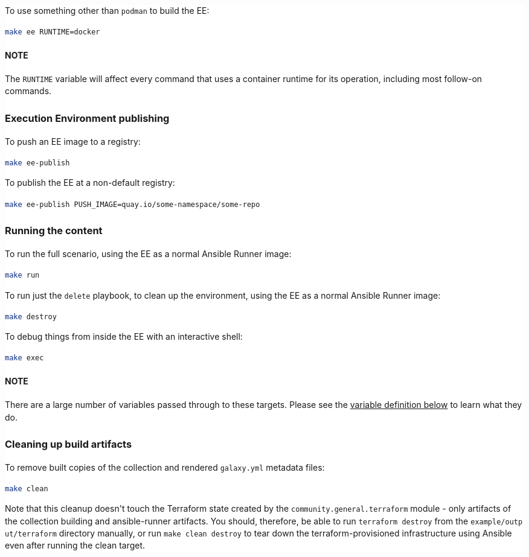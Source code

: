 To use something other than `podman` to build the EE:

```sh
make ee RUNTIME=docker
```

#### NOTE

The `RUNTIME` variable will affect every command that uses a container runtime for its operation, including most follow-on commands.

### Execution Environment publishing

To push an EE image to a registry:

```sh
make ee-publish
```

To publish the EE at a non-default registry:

```sh
make ee-publish PUSH_IMAGE=quay.io/some-namespace/some-repo
```

### Running the content

To run the full scenario, using the EE as a normal Ansible Runner image:

```sh
make run
```

To run just the `delete` playbook, to clean up the environment, using the EE as a normal Ansible Runner image:

```sh
make destroy
```

To debug things from inside the EE with an interactive shell:

```sh
make exec
```

#### NOTE

There are a large number of variables passed through to these targets. Please see the [variable definition below](#makefile-variables) to learn what they do.

### Cleaning up build artifacts

To remove built copies of the collection and rendered `galaxy.yml` metadata files:

```sh
make clean
```

Note that this cleanup doesn't touch the Terraform state created by the `community.general.terraform` module - only artifacts of the collection building and ansible-runner artifacts. You should, therefore, be able to run `terraform destroy` from the `example/output/terraform` directory manually, or run `make clean destroy` to tear down the terraform-provisioned infrastructure using Ansible even after running the clean target.
